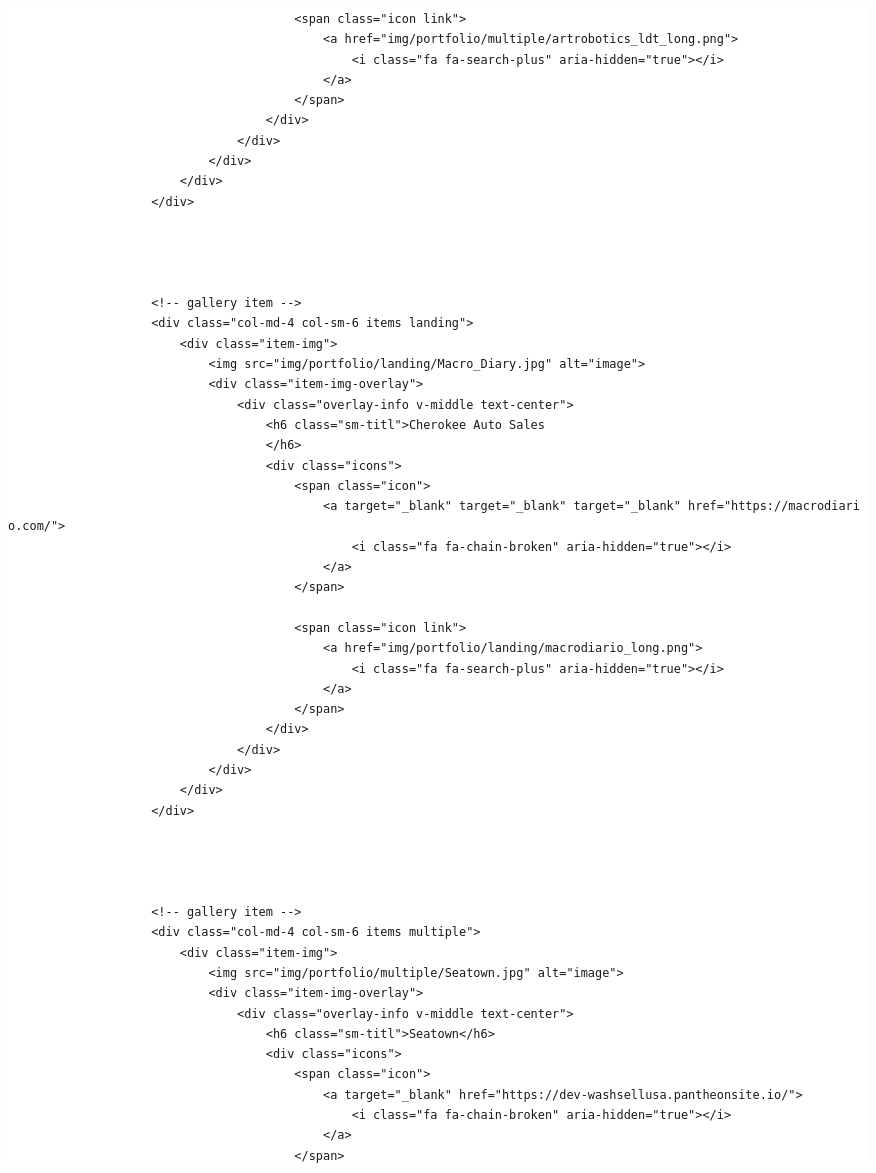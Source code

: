 
											<span class="icon link">
												<a href="img/portfolio/multiple/artrobotics_ldt_long.png">
													<i class="fa fa-search-plus" aria-hidden="true"></i>
												</a>
											</span>
										</div>
									</div>
								</div>
							</div>
						</div>




						<!-- gallery item -->
						<div class="col-md-4 col-sm-6 items landing">
							<div class="item-img">
								<img src="img/portfolio/landing/Macro_Diary.jpg" alt="image">
								<div class="item-img-overlay">
									<div class="overlay-info v-middle text-center">
										<h6 class="sm-titl">Cherokee Auto Sales
										</h6>
										<div class="icons">
											<span class="icon">
												<a target="_blank" target="_blank" target="_blank" href="https://macrodiario.com/">
													<i class="fa fa-chain-broken" aria-hidden="true"></i>
												</a>
											</span>

											<span class="icon link">
												<a href="img/portfolio/landing/macrodiario_long.png">
													<i class="fa fa-search-plus" aria-hidden="true"></i>
												</a>
											</span>
										</div>
									</div>
								</div>
							</div>
						</div>




						<!-- gallery item -->
						<div class="col-md-4 col-sm-6 items multiple">
							<div class="item-img">
								<img src="img/portfolio/multiple/Seatown.jpg" alt="image">
								<div class="item-img-overlay">
									<div class="overlay-info v-middle text-center">
										<h6 class="sm-titl">Seatown</h6>
										<div class="icons">
											<span class="icon">
												<a target="_blank" href="https://dev-washsellusa.pantheonsite.io/">
													<i class="fa fa-chain-broken" aria-hidden="true"></i>
												</a>
											</span>
